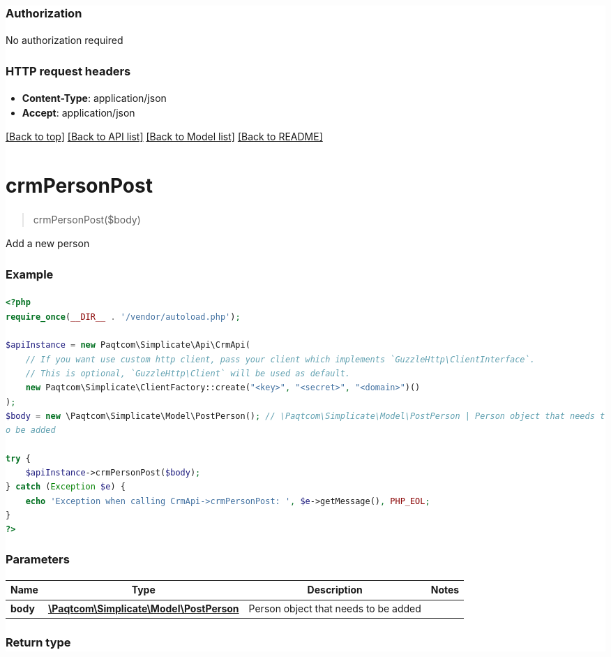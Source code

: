 ### Authorization

No authorization required

### HTTP request headers

- **Content-Type**: application/json
- **Accept**: application/json

[[Back to top]](#) [[Back to API list]](../README.md#documentation-for-api-endpoints) [[Back to Model list]](../README.md#documentation-for-models) [[Back to README]](../README.md)

# **crmPersonPost**

> crmPersonPost($body)

Add a new person

### Example

```php
<?php
require_once(__DIR__ . '/vendor/autoload.php');

$apiInstance = new Paqtcom\Simplicate\Api\CrmApi(
    // If you want use custom http client, pass your client which implements `GuzzleHttp\ClientInterface`.
    // This is optional, `GuzzleHttp\Client` will be used as default.
    new Paqtcom\Simplicate\ClientFactory::create("<key>", "<secret>", "<domain>")()
);
$body = new \Paqtcom\Simplicate\Model\PostPerson(); // \Paqtcom\Simplicate\Model\PostPerson | Person object that needs to be added

try {
    $apiInstance->crmPersonPost($body);
} catch (Exception $e) {
    echo 'Exception when calling CrmApi->crmPersonPost: ', $e->getMessage(), PHP_EOL;
}
?>
```

### Parameters

 Name     | Type                                                           | Description                          | Notes 
----------|----------------------------------------------------------------|--------------------------------------|-------
 **body** | [**\Paqtcom\Simplicate\Model\PostPerson**](../Model/PostPerson.md) | Person object that needs to be added |

### Return type
